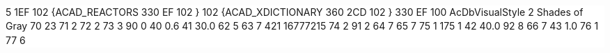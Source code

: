   5
1EF
102
{ACAD_REACTORS
330
EF
102
}
102
{ACAD_XDICTIONARY
360
2CD
102
}
330
EF
100
AcDbVisualStyle
  2
Shades of Gray
 70
    23
 71
     2
 72
     2
 73
     3
 90
        0
 40
0.6
 41
30.0
 62
     5
 63
     7
421
 16777215
 74
     2
 91
        2
 64
     7
 65
     7
 75
     1
175
     1
 42
40.0
 92
        8
 66
     7
 43
1.0
 76
     1
 77
     6